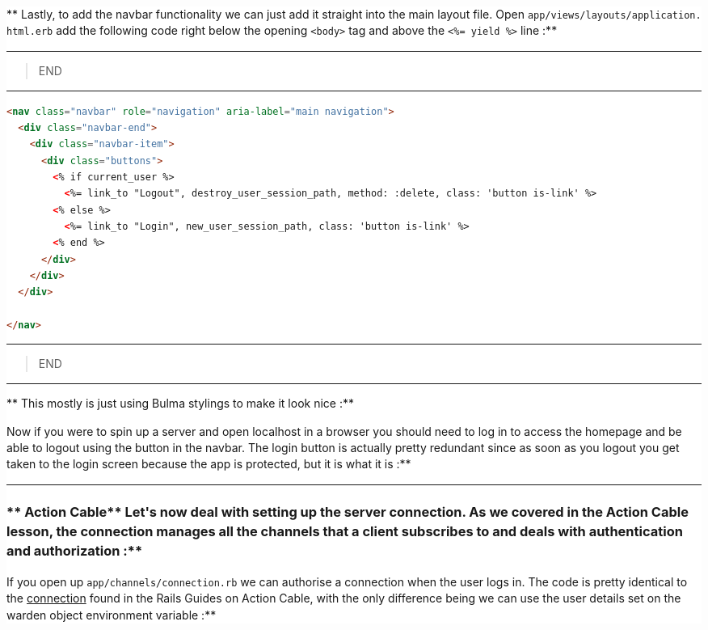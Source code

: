 

** Lastly, to add the navbar functionality we can just add it straight into the main layout file. Open `app/views/layouts/application.html.erb` add the following code right below the opening `<body>` tag and above the `<%= yield %>` line :**




---
>END
---

```html
<nav class="navbar" role="navigation" aria-label="main navigation">
  <div class="navbar-end">
    <div class="navbar-item">
      <div class="buttons">
        <% if current_user %>
          <%= link_to "Logout", destroy_user_session_path, method: :delete, class: 'button is-link' %>
        <% else %>
          <%= link_to "Login", new_user_session_path, class: 'button is-link' %>
        <% end %>
      </div>
    </div>
  </div>

</nav>

```

---
>END
---



** This mostly is just using Bulma stylings to make it look nice :**

Now if you were to spin up a server and open localhost in a browser you should need to log in to access the homepage and be able to logout using the button in the navbar. The login button is actually pretty redundant since as soon as you logout you get taken to the login screen because the app is protected, but it is what it is :**



---


### ** Action Cable** Let's now deal with setting up the server connection. As we covered in the Action Cable lesson, the connection manages all the channels that a client subscribes to and deals with authentication and authorization :**

If you open up `app/channels/connection.rb` we can authorise a connection when the user logs in. The code is pretty identical to the [connection](https://guides.rubyonrails.org/action_cable_overview.html#server-side-components-connections) found in the Rails Guides on Action Cable, with the only difference being we can use the user details set on the warden object environment variable :**
